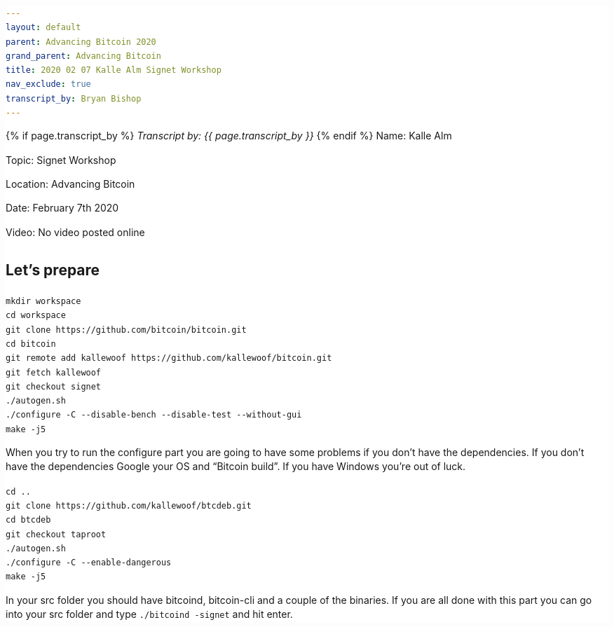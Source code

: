 ```yaml
---
layout: default
parent: Advancing Bitcoin 2020
grand_parent: Advancing Bitcoin
title: 2020 02 07 Kalle Alm Signet Workshop
nav_exclude: true
transcript_by: Bryan Bishop
---
```


{% if page.transcript_by %} <i>Transcript by:
{{ page.transcript_by }}</i> {% endif %} Name: Kalle Alm

Topic: Signet Workshop

Location: Advancing Bitcoin

Date: February 7th 2020

Video: No video posted online

## Let’s prepare

```
mkdir workspace
cd workspace
git clone https://github.com/bitcoin/bitcoin.git
cd bitcoin
git remote add kallewoof https://github.com/kallewoof/bitcoin.git
git fetch kallewoof
git checkout signet
./autogen.sh
./configure -C --disable-bench --disable-test --without-gui
make -j5
```

When you try to run the configure part you are going to have some
problems if you don’t have the dependencies. If you don’t have the
dependencies Google your OS and “Bitcoin build”. If you have Windows
you’re out of luck.

```
cd ..
git clone https://github.com/kallewoof/btcdeb.git
cd btcdeb
git checkout taproot
./autogen.sh
./configure -C --enable-dangerous
make -j5
```

In your src folder you should have bitcoind, bitcoin-cli and a couple of
the binaries. If you are all done with this part you can go into your
src folder and type `./bitcoind -signet` and hit enter.
